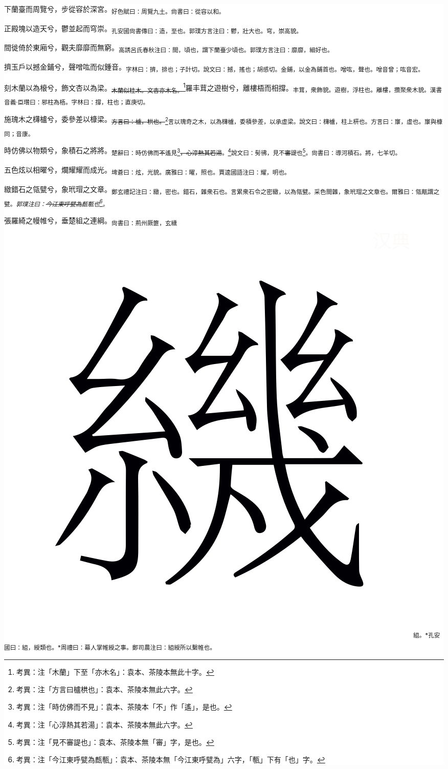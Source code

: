 下蘭臺而周覽兮，步從容於深宮。<sub>好色賦曰：周覽九土。尙書曰：從容以和。</sub>

正殿塊以造天兮，鬱並起而穹崇。<sub>孔安國尙書傳曰：造，至也。郭璞方言注曰：鬱，壯大也。穹，崇高貌。</sub>

間徙倚於東廂兮，觀夫靡靡而無窮。<sub>高誘呂氏春秋注曰：間，頃也，謂下蘭臺少頃也。郭璞方言注曰：靡靡，細好也。</sub>

擠玉戶以撼金鋪兮，聲噌吰而似鍾音。<sub>字林曰：擠，排也；子計切。說文曰：撼，搖也；胡感切。金鋪，以金為鋪首也。噌吰，聲也。噌音曾；吰音宏。</sub>

刻木蘭以為榱兮，飾文杏以為梁。~~<sub>木蘭似桂木。文杏亦木名。</sub>~~[^16.2.17]羅丰茸之遊樹兮，離樓梧而相撐。<sub>丰茸，衆飾貌。遊樹，浮柱也。離樓，攢聚衆木貌。漢書音義·臣瓚曰：邪柱為梧。字林曰：撐，柱也；直庚切。</sub>

施瑰木之欂櫨兮，委參差以槺梁。<sub>~~方言曰：櫨，栱也。~~[^16.2.18]言以瑰奇之木，以為欂櫨，委積參差，以承虛梁。說文曰：欂櫨，柱上枅也。方言曰：䆲，虛也。䆲與槺同；音康。</sub>

時仿佛以物類兮，象積石之將將。<sub>楚辭曰：時仿佛而~~不~~遙見[^16.2.19]~~，心淳熱其若湯~~。[^16.2.20]說文曰：髣彿，見不~~審~~諟也[^16.2.21]。尙書曰：導河積石。將，七羊切。</sub>

五色炫以相曜兮，爛耀耀而成光。<sub>埤蒼曰：炫，光貌。廣雅曰：曜，照也。賈逵國語注曰：耀，明也。</sub>

緻錯石之瓴甓兮，象玳瑁之文章。<sub>鄭玄禮記注曰：緻，密也。錯石，雜衆石也。言累衆石令之密緻，以為瓴甓。采色間雜，象玳瑁之文章也。爾雅曰：瓴甋謂之甓。*郭璞注曰：~~今江東呼甓為~~㼾甎也[^16.2.22]。*</sub>

張羅綺之幔帷兮，垂楚組之連綱。<sub>尙書曰：荊州厥篚，玄纁![&#x2C601;](images/2C601.svg)組。*孔安國曰：組，綬類也。*周禮曰：幕人掌帷綬之事。鄭司農注曰：組綬所以繫帷也。</sub>


[^16.1.1]: 考異：而良史書之題以巧宦之目：袁本、茶陵本「書之題」三字作「題之」二字，「題」下校語云「善作書」。晉書作「書之題」，蓋尤延之依彼改也。
[^16.1.2]: 考異：注「文深善巧宦」：袁本、茶陵本作「巧善宦」三字。
[^16.1.3]: 考異：注「漢書司馬安」下至「而歎息」：袁本、茶陵本無此四十四字。
[^16.1.4]: 考異：注「字林曰」：袁本、茶陵本無此三字。
[^16.1.5]: 考異：注「仕不得志」：袁本、茶陵本無此四字。
[^16.1.6]: 考異：注「言誠有巧宦之理拙固有之」：袁本、茶陵本無此十一字。
[^16.1.7]: 考異：注「諱炎字安世」：袁本、茶陵本無此五字。
[^16.1.8]: 考異：注「諒闇」下至「故曰諒闇」：袁本無此十七字，有「及諒闇並已見西京賦」。案：袁本是也，但「京」當作「征」耳。茶陵本所複出，與此全異，皆非。
[^16.1.9]: 考異：注「孔安國曰知天命之終始」：袁本、茶陵本無此十字。
[^16.1.10]: 考異：注「八徙官」下至「輙去官也」：袁本、茶陵本無此六十四字。
[^16.1.11]: 考異：注「周公曰予多才多藝」：袁本、茶陵本無此八字。
[^16.1.12]: 考異：注「方今」下至「方正也」：袁本、茶陵本無此十二字。
[^16.1.13]: 考異：注「孔安國曰」下至「言政無非」：袁本、茶陵本無此十二字。
[^16.1.14]: 考異：注「余羸老矣」：袁本、茶陵本「矣」作「也」，是也。
[^16.1.15]: 考異：注「王隱晉書曰岳母寒以數戒焉」：袁本、茶陵本無此十二字。
[^16.1.16]: 考異：注「鄭玄曰」下至「容斗二升」：袁本、茶陵本無此十一字。
[^16.1.17]: 考異：注「注知足之人」下至「終身不危殆也」：袁本、茶陵本無此三十九字。
[^16.1.18]: 考異：灌園粥蔬：袁本、茶陵本「粥」作「鬻」，是也。晉書作「鬻」。
[^16.1.19]: 考異：注「於陵子仲」：袁本、茶陵本「仲」作「曰終」二字。案：「終」字是也，「曰」字衍耳。此所引賢明傳文，尤改誤。
[^16.1.20]: 考異：注「故曰臘也」下至「改臘曰嘉平」：袁本、茶陵本無此十七字。
[^16.1.21]: 考異：注「奚其爲爲政」下至「即與爲政同也」：袁本、茶陵本無此四十一字。
[^16.1.22]: 考異：傲墳素之場圃：陳云：「傲」，晉書作「遨」，爲是。袁本、茶陵本「場」作「長」，晉書作「長」。案：二本所載五臣銑注云「以爲長圃嘯傲其中矣」，是其本作「傲」字、「長」字，善注未有明文，無以考也。
[^16.1.23]: 考異：注「墳大也」下至「素王之文也」：袁本、茶陵本無此十九字。
[^16.1.24]: 考異：注「其智」下至「不可及也」：袁本、茶陵本無此十一字。
[^16.1.25]: 考異：注「虞仲夷逸」下至「子男凡五等」：袁本、茶陵本無此三十四字。何、陳校但去「禮記至凡五等」十四字，未是。
[^16.1.26]: 考異：注「爾雅曰地」下至「於糾切」：袁本、茶陵本無此十八字，有「黝長貌」三字。今案：二本是也。「黝」者「![&#x28C67;](images/28C67.svg)」之同字也，玉篇長部有「![&#x28C67;](images/28C67.svg)」，云「於皎切」。「![&#x28C67;](images/28C67.svg)![&#x28C67;](images/28C67.svg)」，長不勁。廣韻二十九篠同。故善云「長貌」。安仁以之與下文「傑」字偶句。「![&#x28C67;](images/28C67.svg)」言梁之長，猶「傑」言臺之高，於地謂之幽，敻乎無涉。不知何人誤認，輒記於旁。尤延之不察，取而改之，讀者莫辨矣。又二本正文下有「於糾」二字，向注云「黝，橋貌」，蓋五臣不取長爲訓，而如字讀之，善義既全異，音亦未必同也。
[^16.1.27]: 考異：注「仲長昌言曰」下至「曷若辟雍海流」：袁本、茶陵本無此六十三字。
[^16.1.28]: 考異：備千乘之萬騎：何云「之」字疑。今案：各本皆同，晉書亦作「之」，無以考也。
[^16.1.29]: 考異：注「郭璞爾雅注曰」下至「後人易之以竹」：袁本、茶陵本無此五十三字。
[^16.1.30]: 考異：注「太學在國學東」：茶陵本無此六字，袁本亦有。案：無者是也。上節注引述征記有斯語，不當再出。
[^16.1.31]: 考異：注「安革猛詩曰」：案：「安」字衍，「革猛」當作「韋孟」。各本皆誤。依錢少詹大昕十駕齋養新錄載海寧陳仲魚鱣說訂正。
[^16.1.32]: 考異：注「來假祁祁又曰」：袁本、茶陵本無此六字。
[^16.1.33]: 考異：注「言有道則可以爲師」：袁本、茶陵本無此八字。
[^16.1.34]: 考異：注「毛詩曰築室百堵」：袁本作「築室已見上」，是也。茶陵本複出，非。
[^16.1.35]: 考異：注「甚甘」：袁本無此二字。茶陵本此節多脫誤。案：凡二本之誤，多不更論。
[^16.1.36]: 考異：注「廣志曰」下至「世罕得之」：袁本、茶陵本無此十六字。
[^16.1.37]: 考異：注「廣志曰」下至「置樹苑中」：袁本、茶陵本無此二十字。
[^16.1.38]: 考異：注「荊州記」下至「仙人朱仲來竊」：袁本、茶陵本無此十七字，有「周文朱仲未詳」六字。案：二本是也。此等皆尤增改之誤。
[^16.1.39]: 考異：注「大山肅」下至「爲碓磨之磨」：袁本、茶陵本無此三十二字。案：無者是也。此見顏氏家訓勉學篇，必或記於旁，而尤誤取以增多者。彼「肅」上有「羊」字，記者失去，遂成誤中之誤。
[^16.1.40]: 考異：注「爾雅曰荊桃」下至「不解核」：袁本、茶陵本無此二十八字。案：二本是也。安仁自以桃、櫻桃、胡桃爲三桃。善注但有櫻桃、胡桃者，桃不須注耳。不知者乃記爾雅於旁，尤取之最誤。若善果引此，是荊冬山胡而四，并桃成五，與正文乖戾甚矣。凡增多之誤多此類。
[^16.1.41]: 考異：注「棣實似櫻桃也」：袁本、茶陵本「實似」二字作「山」。案「山」字是也。「實似」誤涉下。
[^16.1.42]: 考異：蓼荾芬芳：袁本、茶陵本「荾」作「荽」，注同。案：二本是也。晉書作「荽」，「荽」「荾」同字。此亦或記於正文及注旁，而尤誤取之者。
[^16.1.43]: 考異：注「鄭玄儀禮注曰葰廉薑也」：袁本、茶陵本無此十字。
[^16.1.44]: 考異：注「與葰同」：袁本、茶陵本無此三字。
[^16.1.45]: 考異：注「菜似薑」：袁本、茶陵本無此三字。
[^16.1.46]: 考異：注「曹子建求親表曰」：何校「求」下添「通親」二字，陳同，是也。各本皆脫。
[^16.1.47]: 考異：注「火星中而寒暑乃退」：袁本、茶陵本無「星」字、「而」字。
[^16.1.48]: 考異：注「河上公注」下至「熙熾也」：袁本、茶陵本無此三十七字。
[^16.1.49]: 考異：注「爾雅釋言曰」下至「皆周遍也」：袁本、茶陵本無此十七字。
[^16.1.50]: 考異：注「言屈軌不行也」：袁本、茶陵本「言」上有「結猶屈也」四字。
[^16.1.51]: 考異：注「張揖曰結猶屈也」：袁本、茶陵本無此七字。
[^16.1.52]: 考異：注「王隱晉書曰兄御史釋弟燕令豹」：袁本、茶陵本無此十三字。
[^16.1.53]: 考異：注「孔安國曰」下至「則懼」：袁本、茶陵本無此十五字。
[^16.1.54]: 考異：注「竹曰管」：袁本、茶陵本無此三字。
[^16.1.55]: 考異：注「蓬萊而駢羅」：袁本、茶陵本「蓬」上有「夾」字。
[^16.1.56]: 考異：注「爲樂之方」：袁本、茶陵本無「之」字。案：二本是也。彼賦善自無「之」字。
[^16.1.57]: 考異：注「此安仁不自保」下至「而登官位于世也」：袁本、茶陵本無此二十一字。
[^16.2.1]: 考異：奉黃金百斤：袁、茶陵校語云善無「黃」字。案：此尤校添之也。
[^16.2.2]: 考異：注「字林曰幸吉而免凶也」：袁本、茶陵本無此九字。
[^16.2.3]: 考異：注「說文曰佳善也」：袁本、茶陵本無此六字。
[^16.2.4]: 考異：注「言忖所為被退在長門宮之事」：袁本、茶陵本無此十二字。
[^16.2.5]: 考異：注「而忘於為人」：袁本、茶陵本無「為」字。
[^16.2.6]: 考異：心慊移而不省故兮：袁本、茶陵本「慊」作「熑」，注同。案：二本是也。此尤誤改，說見下。
[^16.2.7]: 考異：注「慊字或從火非」：袁本、茶陵本「慊」作「移」。案：二本最是。考玉篇火部云「燫熪，火不絕」，廣韻五支同。是當時賦本有作「熪」者，善作「移」，從如字解之，故辨「熪」為非也。不知何時此注誤「移」為「慊」，尤延之乃改正文之不誤者以就其誤，失之甚矣。「燫」「熑」同字。
[^16.2.8]: 考異：注「說文曰愨謹也」：袁本、茶陵本無此六字。
[^16.2.9]: 考異：注「薄具肴饌也」：袁本、茶陵本無「薄」字，是也。
[^16.2.10]: 考異：注「悲愁窮慼兮獨處」：案：「處」下當有「廓」字。各本皆脫。此所引九辨文。
[^16.2.11]: 考異：注「又曰不安之意也」：袁本、茶陵本無此七字。
[^16.2.12]: 考異：注「言似君之車音也」：袁本、茶陵本無此七字。
[^16.2.13]: 考異：鸞鳳翔而北南：袁本、茶陵本「翔」作「飛」。案：二本不著校語，無以考也。
[^16.2.14]: 考異：注「脅斂也萃集也」：袁本、茶陵本無此六字。
[^16.2.15]: 考異：注「字林曰」下至「乙戒切」：袁本、茶陵本無此十一字。
[^16.2.16]: 考異：注「攻中言攻其中心」：袁本、茶陵本無此七字。
[^16.2.17]: 考異：注「木蘭」下至「亦木名」：袁本、茶陵本無此十字。
[^16.2.18]: 考異：注「方言曰櫨栱也」：袁本、茶陵本無此六字。
[^16.2.19]: 考異：注「時仿佛而不見」：袁本、茶陵本「不」作「遙」，是也。
[^16.2.20]: 考異：注「心淳熱其若湯」：袁本、茶陵本無此六字。
[^16.2.21]: 考異：注「見不審諟也」：袁本、茶陵本無「審」字，是也。
[^16.2.22]: 考異：注「今江東呼甓為㼾甎」：袁本、茶陵本無「今江東呼甓為」六字，「甎」下有「也」字。
[^16.2.23]: 考異：注「說文曰悵望恨也」：袁本、茶陵本無此七字。
[^16.2.24]: 考異：注「志其中操也」：袁本、茶陵本「志」作「至」，是也。
[^16.2.25]: 考異：注「自卬激厲也」：袁本、茶陵本無此五字。
[^16.2.26]: 考異：注「自眼出曰涕」：袁本、茶陵本無此五字。
[^16.2.27]: 考異：注「臣瓚漢書注曰」下至「徐行貌」：袁本、茶陵本無此三十七字，有「蹝履足指挂履也」七字。
[^16.2.28]: 考異：注「殃咎也」：袁本、茶陵本無此三字。
[^16.2.29]: 考異：注「言以為枕席」：袁本、茶陵本無「以」字。
[^16.2.30]: 考異：注「廣雅曰」：袁本、茶陵本無此三字。
[^16.2.31]: 考異：魄若君之在旁惕寤覺而無見兮：袁本、茶陵本「魄」作「魂」，「寤」作「寐」。案：二本不著校語，無以考也。
[^16.2.32]: 考異：注「楚辭曰」下至「惶遽貌」：袁本、茶陵本無此十七字。
[^16.2.33]: 考異：注「爾雅曰」下至「昴也」：袁本、茶陵本無此十三字。
[^16.2.34]: 考異：注「曼曼長也一作漫漫」：袁本、茶陵本無此八字。
[^16.2.35]: 考異：注「更歷也」：袁本、茶陵本無此三字。
[^16.2.36]: 考異：注「一云將至之意」：袁本、茶陵本無此六字。
[^16.3.1]: 考異：注「與嵇康呂安友」　袁本、茶陵本無此六字。
[^16.3.2]: 考異：注「干寶晉書曰嵇康」下至「時人莫不哀之」　袁本、茶陵本無此二百四十二字，有「臧榮緒晉書曰安妻甚美兄巽報之巽內慙誣安不孝啓太祖徙安遠郡卽路與康書惡之收安付廷尉與康俱死見法謂被法也」五十字，是也。茶陵本「惡之」上又有「太祖見而」四字，袁本無，蓋脫。
[^16.3.3]: 考異：注「康別傳臨終曰」下至「不與」　袁本、茶陵本無此二十二字，有「干寶晉紀曰」五字。
[^16.3.4]: 考異：注「就死命也」下至「援琴而彈」　袁本、茶陵本無此二十二字。
[^16.3.5]: 考異：注「淒冷也」　袁本、茶陵本無此三字。
[^16.3.6]: 考異：注「將命者出」　茶陵本「出」下有「戶」字，是也。袁本亦脫。
[^16.3.7]: 考異：注「周大夫行役」下至「又方禾黍油油」　袁本、茶陵本無此四十三字。
[^16.3.8]: 考異：注「作雅聲曰」下至「不我好」　袁本、茶陵本無此十九字。
[^16.3.9]: 考異：注「李斯者」下至「論要斬咸陽」　袁本、茶陵本無此二百六十三字。
[^16.3.10]: 考異：注「斯出獄與其中子三川守由俱執」　袁本、茶陵本「斯」上有「李」字，無「與其」至「俱執」十字。
[^16.3.11]: 考異：注「出上蔡東門逐狡兔豈可得乎」　袁本、茶陵本「出」上有「俱」字，「可」上無「豈」字。
[^16.3.12]: 考異：注「遂父子相哭」下至「輒決於高」　袁本、茶陵本無此二十二字。案：此一節，尤延之增多者，皆甚誤。
[^16.3.13]: 考異：注「五行運轉遇人所遇之吉凶也」　袁本、茶陵本無「人所遇之」四字。
[^16.3.14]: 考異：注「司馬彪曰」下至「或合或開」　袁本、茶陵本無此二十一字。
[^16.4.1]: 考異：注「太傅楊駿辟為祭酒」：袁本、茶陵本「為祭酒」三字作「機」。
[^16.4.2]: 考異：注「參大將軍軍事」：袁本、茶陵本無此六字。
[^16.4.3]: 考異：注「臨刑」下至「而作賦焉」：袁本、茶陵本無此三十三字。
[^16.4.4]: 考異：注「何休曰僅方也」：袁本、茶陵本無此六字。
[^16.4.5]: 考異：注「孫林曰親之近也」：陳云「林」疑當作「炎」，是也。各本皆誤。
[^16.4.6]: 考異：乃作賦曰：案：「作」當作「為」，袁本、茶陵本無「作」字。校語云善有「為」字。
[^16.4.7]: 考異：注「伊惟也」下至「上下也」：袁本、茶陵本無此十二字。
[^16.4.8]: 考異：注「言日月望空」下至「驚動而立」：袁本、茶陵本無此十七字。
[^16.4.9]: 考異：注「能執」下至「得長年也」：袁本、茶陵本無此十一字。
[^16.4.10]: 考異：注「晼晚言日將暮也」：袁本、茶陵本無此七字。
[^16.4.11]: 考異：注「一日方至」：袁本、茶陵本無此四字。
[^16.4.12]: 考異：注「誰謂宋遠」：袁本、茶陵本無此四字。
[^16.4.13]: 考異：注「通呼為世」：袁本、茶陵本「世」下有「人」字。
[^16.4.14]: 考異：注「暮言人之年老也」：袁本、茶陵本無此七字。
[^16.4.15]: 考異：注「爾雅曰」下至「一曰王蒸」：袁本、茶陵本無此三十五字。
[^16.4.16]: 考異：雖不寤其可悲：袁本、茶陵本校語云善作「悟」。案：本篇前後皆不作「悟」，二本但據所見為校語，未必是。
[^16.4.17]: 考異：注「箋曰莫無也」下至「俱揖而進之」：袁本、茶陵本無此三十三字。
[^16.4.18]: 考異：戚貌瘁而尠歡：袁本、茶陵本「戚」作「慼」，校語云善作「戚」。案：此亦但據所見為校語，未必是。
[^16.4.19]: 考異：注「蒼頡篇曰瘁」：案：「瘁」當作「悴」，觀下注可見。各本皆誤。
[^16.4.20]: 考異：注「何往而不殘殘毀也」：袁本、茶陵本無「何往而不殘」五字，有「皆」字。
[^16.4.21]: 考異：注「即死路也」：袁本、茶陵本無「即」字。
[^16.4.22]: 考異：注「日思往沒之人多在顏也」：袁本、茶陵本無此十字。
[^16.4.23]: 考異：諒多顏之感目：袁本云善作「諒」，茶陵本云五臣作「亮」。案：本篇「亮造化之若茲」，不作「諒」。二本據所見為校語，未必是。
[^16.4.24]: 考異：注「言春秋與往同然存亡異時」：袁本、茶陵本無此十一字。
[^16.4.25]: 考異：注「忘失也宅居也」：袁本、茶陵本無此六字。
[^16.4.26]: 考異：注「言我將欲老死與汝為客也」：袁本、茶陵本無此十一字。
[^16.4.27]: 考異：注「言精神不定世表在世之表也」：袁本、茶陵本無此十二字。
[^16.4.28]: 考異：注「寤覺也」：袁本、茶陵本無此三字。
[^16.4.29]: 考異：注「言既寤之」下至「言不足亂也」：袁本、茶陵本無此二十二字。
[^16.4.30]: 考異：注「言未識也」：袁本、茶陵本無此四字。
[^16.4.31]: 考異：注「遺棄也」：袁本、茶陵本無此三字。
[^16.4.32]: 考異：注「末跡喻老」下至「以娛老年」：袁本、茶陵本無此二十二字。